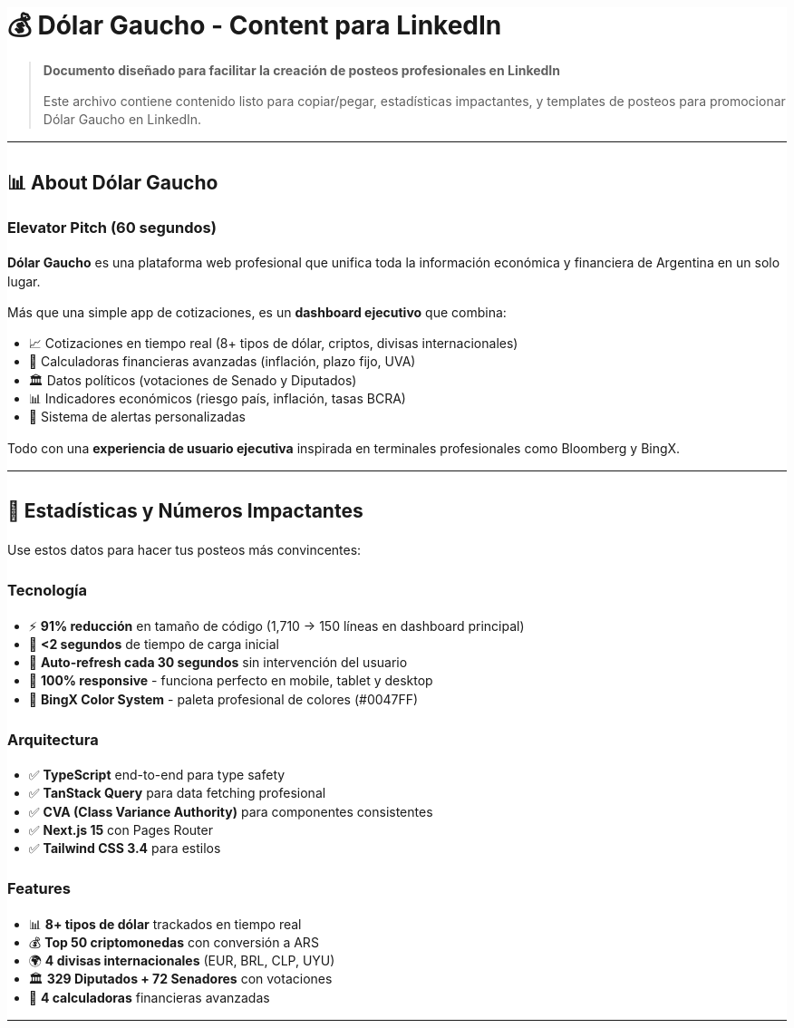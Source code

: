 # 💰 Dólar Gaucho - Content para LinkedIn

> **Documento diseñado para facilitar la creación de posteos profesionales en LinkedIn**
>
> Este archivo contiene contenido listo para copiar/pegar, estadísticas impactantes, y templates de posteos para promocionar Dólar Gaucho en LinkedIn.

---

## 📊 About Dólar Gaucho

### Elevator Pitch (60 segundos)

**Dólar Gaucho** es una plataforma web profesional que unifica toda la información económica y financiera de Argentina en un solo lugar.

Más que una simple app de cotizaciones, es un **dashboard ejecutivo** que combina:

- 📈 Cotizaciones en tiempo real (8+ tipos de dólar, criptos, divisas internacionales)
- 🧮 Calculadoras financieras avanzadas (inflación, plazo fijo, UVA)
- 🏛️ Datos políticos (votaciones de Senado y Diputados)
- 📊 Indicadores económicos (riesgo país, inflación, tasas BCRA)
- 🔔 Sistema de alertas personalizadas

Todo con una **experiencia de usuario ejecutiva** inspirada en terminales profesionales como Bloomberg y BingX.

---

## 🎯 Estadísticas y Números Impactantes

Use estos datos para hacer tus posteos más convincentes:

### Tecnología

- ⚡ **91% reducción** en tamaño de código (1,710 → 150 líneas en dashboard principal)
- 🚀 **<2 segundos** de tiempo de carga inicial
- 🔄 **Auto-refresh cada 30 segundos** sin intervención del usuario
- 📱 **100% responsive** - funciona perfecto en mobile, tablet y desktop
- 🎨 **BingX Color System** - paleta profesional de colores (#0047FF)

### Arquitectura

- ✅ **TypeScript** end-to-end para type safety
- ✅ **TanStack Query** para data fetching profesional
- ✅ **CVA (Class Variance Authority)** para componentes consistentes
- ✅ **Next.js 15** con Pages Router
- ✅ **Tailwind CSS 3.4** para estilos

### Features

- 📊 **8+ tipos de dólar** trackados en tiempo real
- 💰 **Top 50 criptomonedas** con conversión a ARS
- 🌍 **4 divisas internacionales** (EUR, BRL, CLP, UYU)
- 🏛️ **329 Diputados + 72 Senadores** con votaciones
- 🧮 **4 calculadoras** financieras avanzadas

---